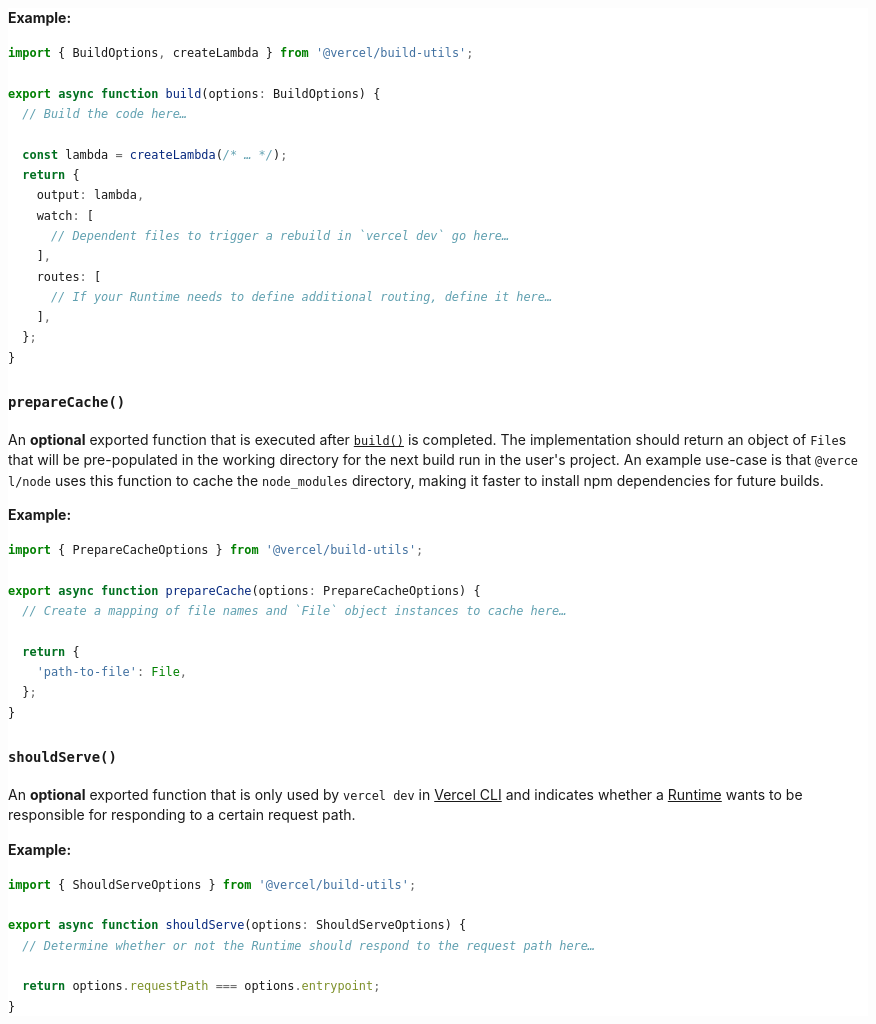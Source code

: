 **Example:**

```typescript
import { BuildOptions, createLambda } from '@vercel/build-utils';

export async function build(options: BuildOptions) {
  // Build the code here…

  const lambda = createLambda(/* … */);
  return {
    output: lambda,
    watch: [
      // Dependent files to trigger a rebuild in `vercel dev` go here…
    ],
    routes: [
      // If your Runtime needs to define additional routing, define it here…
    ],
  };
}
```

### `prepareCache()`

An **optional** exported function that is executed after [`build()`](#build) is
completed. The implementation should return an object of `File`s that will be
pre-populated in the working directory for the next build run in the user's
project. An example use-case is that `@vercel/node` uses this function to cache
the `node_modules` directory, making it faster to install npm dependencies for
future builds.

**Example:**

```typescript
import { PrepareCacheOptions } from '@vercel/build-utils';

export async function prepareCache(options: PrepareCacheOptions) {
  // Create a mapping of file names and `File` object instances to cache here…

  return {
    'path-to-file': File,
  };
}
```

### `shouldServe()`

An **optional** exported function that is only used by `vercel dev` in [Vercel
CLI](https://vercel.com/download) and indicates whether a
[Runtime](https://vercel.com/docs/runtimes) wants to be responsible for responding
to a certain request path.

**Example:**

```typescript
import { ShouldServeOptions } from '@vercel/build-utils';

export async function shouldServe(options: ShouldServeOptions) {
  // Determine whether or not the Runtime should respond to the request path here…

  return options.requestPath === options.entrypoint;
}
```
